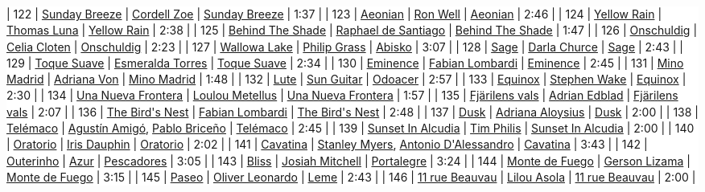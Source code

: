 | 122 | [Sunday Breeze](https://open.spotify.com/track/0F2WP7hiDgw6rbFCxE1eyl) | [Cordell Zoe](https://open.spotify.com/artist/1HVeNsc2IF1ob1427YyiRc) | [Sunday Breeze](https://open.spotify.com/album/2fsb3S8QguRHHvLOzHLSLH) | 1:37 |
| 123 | [Aeonian](https://open.spotify.com/track/5t5afa9dRzW41gHbAvUfHQ) | [Ron Well](https://open.spotify.com/artist/3SEmNWyAadupLPO2WOcw0W) | [Aeonian](https://open.spotify.com/album/10TTVSf5z979cewemtMlep) | 2:46 |
| 124 | [Yellow Rain](https://open.spotify.com/track/6c7cIoyBvbLvxgofSU7fnv) | [Thomas Luna](https://open.spotify.com/artist/0YbpJ9AVZbi0ygvFCUmCAd) | [Yellow Rain](https://open.spotify.com/album/63wRciH00bfgm5UoFevFyp) | 2:38 |
| 125 | [Behind The Shade](https://open.spotify.com/track/72gSvU0MCU9Q9WeD0RnN2s) | [Raphael de Santiago](https://open.spotify.com/artist/7swmr8PxBMfAXdEoDFzmpY) | [Behind The Shade](https://open.spotify.com/album/6ml0ggFel4JLtFyrcDn1KS) | 1:47 |
| 126 | [Onschuldig](https://open.spotify.com/track/7hbyxj6HhOnSp8onGh75Se) | [Celia Cloten](https://open.spotify.com/artist/43K8HrRsXFfNZqCjavPbsa) | [Onschuldig](https://open.spotify.com/album/4CO5kHoKQocEwUeEMt2Cue) | 2:23 |
| 127 | [Wallowa Lake](https://open.spotify.com/track/0viEXnrcsXF3nNj3HjROEG) | [Philip Grass](https://open.spotify.com/artist/1P6oBwSLIpnKBsIObVaIj1) | [Abisko](https://open.spotify.com/album/1A3JJkrUlV2FBSV6oY412c) | 3:07 |
| 128 | [Sage](https://open.spotify.com/track/3XsO2i5UGNZfSiyd3sGJ1Y) | [Darla Churce](https://open.spotify.com/artist/0dQyC5qPStQj4m8Rc0pGN0) | [Sage](https://open.spotify.com/album/29Yl3TO5JAkkkoiqf8iEOd) | 2:43 |
| 129 | [Toque Suave](https://open.spotify.com/track/1fGMb8mMRfE81obtzM8K8p) | [Esmeralda Torres](https://open.spotify.com/artist/3bT8Meiw5qtuGhtYozTWOp) | [Toque Suave](https://open.spotify.com/album/76YZGj9oQn2KWzRdcuS4Y9) | 2:34 |
| 130 | [Eminence](https://open.spotify.com/track/1vTdIN54rYOds3Cf1ymCE5) | [Fabian Lombardi](https://open.spotify.com/artist/3WH05EEkQ0VsQQ5rvn1shY) | [Eminence](https://open.spotify.com/album/2sm7AYwabkhNkYxx3BkaUV) | 2:45 |
| 131 | [Mino Madrid](https://open.spotify.com/track/039lCWzjPxX289MSTfim74) | [Adriana Von](https://open.spotify.com/artist/1vaAJMEhSW3SEr07yzlKDO) | [Mino Madrid](https://open.spotify.com/album/2i1BOMeyUaOPrhCYZdHxAU) | 1:48 |
| 132 | [Lute](https://open.spotify.com/track/2NdSxdafeYHyE0UT2tu2CR) | [Sun Guitar](https://open.spotify.com/artist/0RIvnFewvejl7pKPF0hcFg) | [Odoacer](https://open.spotify.com/album/6Zgfn2b9hQTXgN4tOVuau3) | 2:57 |
| 133 | [Equinox](https://open.spotify.com/track/1RzcnkPzR9MTeBl58XXw1I) | [Stephen Wake](https://open.spotify.com/artist/2cJYFSoLAYw942cLIRPGK7) | [Equinox](https://open.spotify.com/album/1ij3V4AE7Vnogsxb3kNTlc) | 2:30 |
| 134 | [Una Nueva Frontera](https://open.spotify.com/track/6pMVwNAVEW1zABrAAKY5sD) | [Loulou Metellus](https://open.spotify.com/artist/2A2AbvIq2SmTFLWbzqtoLX) | [Una Nueva Frontera](https://open.spotify.com/album/7BXWsrOKF9NG5HNerJ8MpB) | 1:57 |
| 135 | [Fjärilens vals](https://open.spotify.com/track/0c8qw1e6EKLoSP0ST7jByu) | [Adrian Edblad](https://open.spotify.com/artist/1BULcfR4Qb9AWG696JouwW) | [Fjärilens vals](https://open.spotify.com/album/5uy8qV2Gc7M3bzfcOyrDBr) | 2:07 |
| 136 | [The Bird's Nest](https://open.spotify.com/track/1tY1E5TeQj4kcZVQQZLUqx) | [Fabian Lombardi](https://open.spotify.com/artist/3WH05EEkQ0VsQQ5rvn1shY) | [The Bird's Nest](https://open.spotify.com/album/1rFbbm5Ms87iwZR8gVgkUw) | 2:48 |
| 137 | [Dusk](https://open.spotify.com/track/6m5rP71LDIKQcISWQsnGfV) | [Adriana Aloysius](https://open.spotify.com/artist/0ZvNe5w7GVkxqnX5fXb6Ox) | [Dusk](https://open.spotify.com/album/61swwudZPO8pCOBzwrk7z0) | 2:00 |
| 138 | [Telémaco](https://open.spotify.com/track/3qvKQpE2OLPDqho3DM19N1) | [Agustín Amigó](https://open.spotify.com/artist/3hUFjtgMr2bvq6E6tY7yQB), [Pablo Briceño](https://open.spotify.com/artist/4SoRek2FECACQBVjfhZ3sQ) | [Telémaco](https://open.spotify.com/album/6kKjlOBuPfKXQicsIZUmgw) | 2:45 |
| 139 | [Sunset In Alcudia](https://open.spotify.com/track/24LazZmLViVcjOHPCeJikj) | [Tim Philis](https://open.spotify.com/artist/1OFXBk4WZ7ZF3I98uJ9T6j) | [Sunset In Alcudia](https://open.spotify.com/album/7CjwSRVXRjNBBEaCZHVaR5) | 2:00 |
| 140 | [Oratorio](https://open.spotify.com/track/0szJMi1UBk6b5SftVSvWYW) | [Iris Dauphin](https://open.spotify.com/artist/0XlymLAYuZ9DubWIEUmFR0) | [Oratorio](https://open.spotify.com/album/50tcBrMk7BjbwSNgUsv67V) | 2:02 |
| 141 | [Cavatina](https://open.spotify.com/track/5jQFcU3fVqdpK6OmEQMTkU) | [Stanley Myers](https://open.spotify.com/artist/6l6NgkV6IWYKlRN7jHCQmt), [Antonio D'Alessandro](https://open.spotify.com/artist/6asVCY3psUdoSCrdGB4vON) | [Cavatina](https://open.spotify.com/album/33HIobUCtzc0d67I2E9gwl) | 3:43 |
| 142 | [Outerinho](https://open.spotify.com/track/07ulGbvQJporStcKaTxnaY) | [Azur](https://open.spotify.com/artist/1Ok8A2HZgoIRz3fmZGpa8K) | [Pescadores](https://open.spotify.com/album/6PZrP9DIw8EYEwkuyZm7Pj) | 3:05 |
| 143 | [Bliss](https://open.spotify.com/track/6wAqgXF6Ev4V1Fd2EhZ03e) | [Josiah Mitchell](https://open.spotify.com/artist/6ADi5pFQDjbPqV3V1z4iUZ) | [Portalegre](https://open.spotify.com/album/5HJun0OOsQdgTZt5ixK5K6) | 3:24 |
| 144 | [Monte de Fuego](https://open.spotify.com/track/7guIP6Tpq7QYQNapYYpC0K) | [Gerson Lizama](https://open.spotify.com/artist/7JJMRNaFGLhYUIC59g4xGL) | [Monte de Fuego](https://open.spotify.com/album/4xPAVzwGR2Z3b6pMkvQVPI) | 3:15 |
| 145 | [Paseo](https://open.spotify.com/track/1AVfqtcAyTCKQNp36mdSk9) | [Oliver Leonardo](https://open.spotify.com/artist/2tn2eGCJFEG139hn8b1UIj) | [Leme](https://open.spotify.com/album/2N7E7yXlRKE3pwFMmspN1z) | 2:43 |
| 146 | [11 rue Beauvau](https://open.spotify.com/track/6oSA4XyOdYXn6Uiej0kYkg) | [Lilou Asola](https://open.spotify.com/artist/3CdpzANUSM0biaqGQ4DscB) | [11 rue Beauvau](https://open.spotify.com/album/31l5FwvSpsHaq1FK6fS53f) | 2:00 |